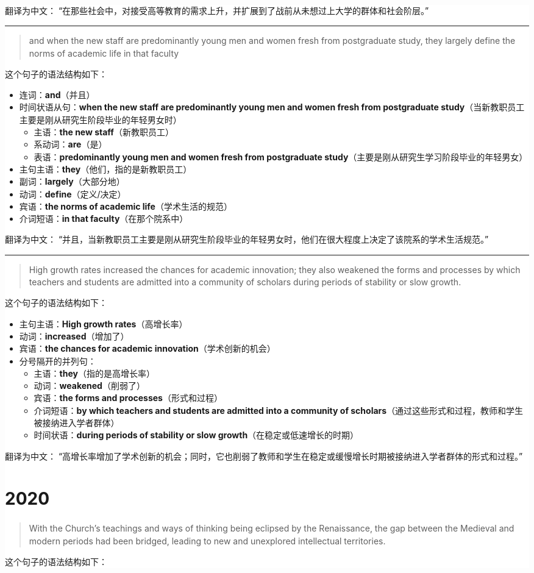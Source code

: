 翻译为中文：
“在那些社会中，对接受高等教育的需求上升，并扩展到了战前从未想过上大学的群体和社会阶层。”

---

>  and when the new staff are predominantly young men and women fresh from postgraduate study, they largely define the norms of academic life in that faculty

这个句子的语法结构如下：

- 连词：**and**（并且）
- 时间状语从句：**when the new staff are predominantly young men and women fresh from postgraduate study**（当新教职员工主要是刚从研究生阶段毕业的年轻男女时）
  - 主语：**the new staff**（新教职员工）
  - 系动词：**are**（是）
  - 表语：**predominantly young men and women fresh from postgraduate study**（主要是刚从研究生学习阶段毕业的年轻男女）
- 主句主语：**they**（他们，指的是新教职员工）
- 副词：**largely**（大部分地）
- 动词：**define**（定义/决定）
- 宾语：**the norms of academic life**（学术生活的规范）
- 介词短语：**in that faculty**（在那个院系中）

翻译为中文：
“并且，当新教职员工主要是刚从研究生阶段毕业的年轻男女时，他们在很大程度上决定了该院系的学术生活规范。”

---

> High growth rates increased the chances for academic innovation; they also weakened the forms and processes by which teachers and students are admitted into a community of scholars during periods of stability or slow growth.

这个句子的语法结构如下：

- 主句主语：**High growth rates**（高增长率）
- 动词：**increased**（增加了）
- 宾语：**the chances for academic innovation**（学术创新的机会）
- 分号隔开的并列句：
  - 主语：**they**（指的是高增长率）
  - 动词：**weakened**（削弱了）
  - 宾语：**the forms and processes**（形式和过程）
  - 介词短语：**by which teachers and students are admitted into a community of scholars**（通过这些形式和过程，教师和学生被接纳进入学者群体）
  - 时间状语：**during periods of stability or slow growth**（在稳定或低速增长的时期）

翻译为中文：
“高增长率增加了学术创新的机会；同时，它也削弱了教师和学生在稳定或缓慢增长时期被接纳进入学者群体的形式和过程。”

# 2020

>
> With the Church’s teachings and ways of thinking being eclipsed by the Renaissance, the gap between the Medieval and modern periods had been bridged, leading to new and unexplored intellectual territories.

这个句子的语法结构如下：

